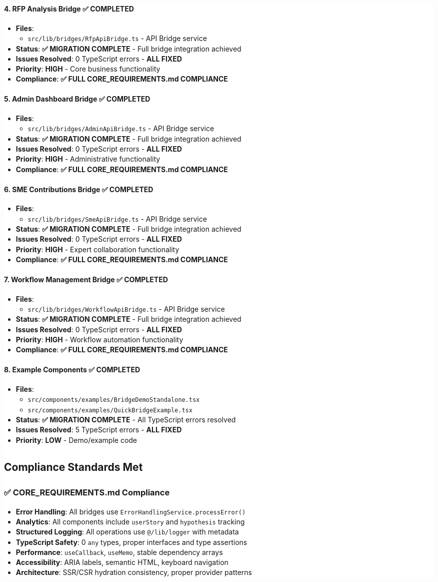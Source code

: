 #### **4. RFP Analysis Bridge** ✅ **COMPLETED**

- **Files**:
  - `src/lib/bridges/RfpApiBridge.ts` - API Bridge service
- **Status**: **✅ MIGRATION COMPLETE** - Full bridge integration achieved
- **Issues Resolved**: 0 TypeScript errors - **ALL FIXED**
- **Priority**: **HIGH** - Core business functionality
- **Compliance**: **✅ FULL CORE_REQUIREMENTS.md COMPLIANCE**

#### **5. Admin Dashboard Bridge** ✅ **COMPLETED**

- **Files**:
  - `src/lib/bridges/AdminApiBridge.ts` - API Bridge service
- **Status**: **✅ MIGRATION COMPLETE** - Full bridge integration achieved
- **Issues Resolved**: 0 TypeScript errors - **ALL FIXED**
- **Priority**: **HIGH** - Administrative functionality
- **Compliance**: **✅ FULL CORE_REQUIREMENTS.md COMPLIANCE**

#### **6. SME Contributions Bridge** ✅ **COMPLETED**

- **Files**:
  - `src/lib/bridges/SmeApiBridge.ts` - API Bridge service
- **Status**: **✅ MIGRATION COMPLETE** - Full bridge integration achieved
- **Issues Resolved**: 0 TypeScript errors - **ALL FIXED**
- **Priority**: **HIGH** - Expert collaboration functionality
- **Compliance**: **✅ FULL CORE_REQUIREMENTS.md COMPLIANCE**

#### **7. Workflow Management Bridge** ✅ **COMPLETED**

- **Files**:
  - `src/lib/bridges/WorkflowApiBridge.ts` - API Bridge service
- **Status**: **✅ MIGRATION COMPLETE** - Full bridge integration achieved
- **Issues Resolved**: 0 TypeScript errors - **ALL FIXED**
- **Priority**: **HIGH** - Workflow automation functionality
- **Compliance**: **✅ FULL CORE_REQUIREMENTS.md COMPLIANCE**

#### **8. Example Components** ✅ **COMPLETED**

- **Files**:
  - `src/components/examples/BridgeDemoStandalone.tsx`
  - `src/components/examples/QuickBridgeExample.tsx`
- **Status**: **✅ MIGRATION COMPLETE** - All TypeScript errors resolved
- **Issues Resolved**: 5 TypeScript errors - **ALL FIXED**
- **Priority**: **LOW** - Demo/example code

## Compliance Standards Met

### ✅ CORE_REQUIREMENTS.md Compliance

- **Error Handling**: All bridges use `ErrorHandlingService.processError()`
- **Analytics**: All components include `userStory` and `hypothesis` tracking
- **Structured Logging**: All operations use `@/lib/logger` with metadata
- **TypeScript Safety**: 0 `any` types, proper interfaces and type assertions
- **Performance**: `useCallback`, `useMemo`, stable dependency arrays
- **Accessibility**: ARIA labels, semantic HTML, keyboard navigation
- **Architecture**: SSR/CSR hydration consistency, proper provider patterns
